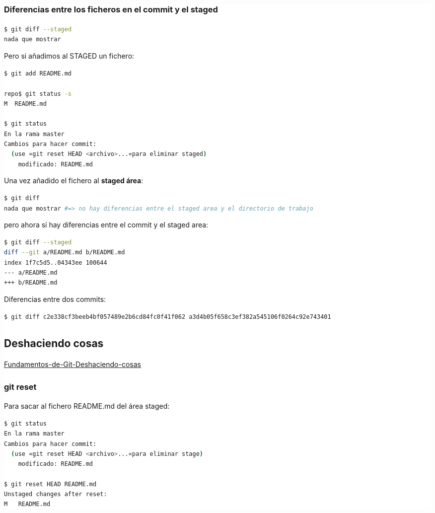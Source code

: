 ### Diferencias entre los ficheros en el commit y el staged


```bash
$ git diff --staged
nada que mostrar
```

Pero si añadimos al STAGED un fichero:
```bash
$ git add README.md 

repo$ git status -s
M  README.md

$ git status
En la rama master
Cambios para hacer commit:
  (use «git reset HEAD <archivo>...«para eliminar staged)
	modificado: README.md
```

Una vez añadido el fichero al **staged área**:

```bash
$ git diff
nada que mostrar #=> no hay diferencias entre el staged area y el directorio de trabajo
```

pero ahora sí hay diferencias entre el commit y el staged area:

```bash
$ git diff --staged
diff --git a/README.md b/README.md
index 1f7c5d5..04343ee 100644
--- a/README.md
+++ b/README.md
```

Diferencias entre dos commits:

`$ git diff c2e338cf3beeb4bf057489e2b6cd84fc0f41f062 a3d4b05f658c3ef382a545106f0264c92e743401`

## Deshaciendo cosas

[Fundamentos-de-Git-Deshaciendo-cosas](https://git-scm.com/book/es/v1/Fundamentos-de-Git-Deshaciendo-cosas)

### git reset

Para sacar al fichero README.md del área staged:

```bash
$ git status
En la rama master
Cambios para hacer commit:
  (use «git reset HEAD <archivo>...«para eliminar stage)
	modificado: README.md

$ git reset HEAD README.md
Unstaged changes after reset:
M	README.md
```

